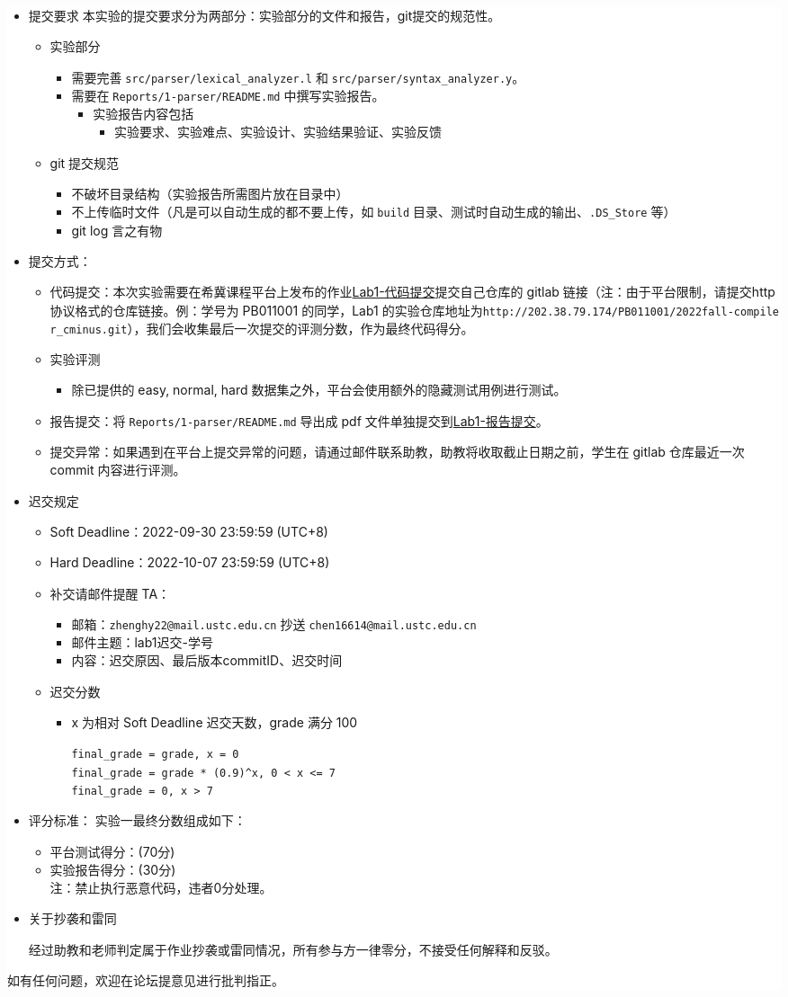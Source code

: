 * 提交要求
  本实验的提交要求分为两部分：实验部分的文件和报告，git提交的规范性。

  * 实验部分
    * 需要完善 `src/parser/lexical_analyzer.l` 和 `src/parser/syntax_analyzer.y`。
    * 需要在 `Reports/1-parser/README.md` 中撰写实验报告。
      * 实验报告内容包括
        * 实验要求、实验难点、实验设计、实验结果验证、实验反馈
 
  * git 提交规范
    * 不破坏目录结构（实验报告所需图片放在目录中）
    * 不上传临时文件（凡是可以自动生成的都不要上传，如 `build` 目录、测试时自动生成的输出、`.DS_Store` 等）
    * git log 言之有物

* 提交方式：
  
  * 代码提交：本次实验需要在希冀课程平台上发布的作业[Lab1-代码提交](http://cscourse.ustc.edu.cn/assignment/index.jsp?courseID=17&assignID=54)提交自己仓库的 gitlab 链接（注：由于平台限制，请提交http协议格式的仓库链接。例：学号为 PB011001 的同学，Lab1 的实验仓库地址为`http://202.38.79.174/PB011001/2022fall-compiler_cminus.git`），我们会收集最后一次提交的评测分数，作为最终代码得分。
  
  * 实验评测
    * 除已提供的 easy, normal, hard 数据集之外，平台会使用额外的隐藏测试用例进行测试。  

  * 报告提交：将 `Reports/1-parser/README.md` 导出成 pdf 文件单独提交到[Lab1-报告提交](http://cscourse.ustc.edu.cn/assignment/index.jsp?courseID=17&assignID=54)。
  
  * 提交异常：如果遇到在平台上提交异常的问题，请通过邮件联系助教，助教将收取截止日期之前，学生在 gitlab 仓库最近一次 commit 内容进行评测。

* 迟交规定

  * Soft Deadline：2022-09-30 23:59:59 (UTC+8)

  * Hard Deadline：2022-10-07 23:59:59 (UTC+8)

  * 补交请邮件提醒 TA：

    * 邮箱：`zhenghy22@mail.ustc.edu.cn` 抄送 `chen16614@mail.ustc.edu.cn`
    * 邮件主题：lab1迟交-学号
    * 内容：迟交原因、最后版本commitID、迟交时间

  * 迟交分数

    * x 为相对 Soft Deadline 迟交天数，grade 满分 100

      ```
      final_grade = grade, x = 0  
      final_grade = grade * (0.9)^x, 0 < x <= 7  
      final_grade = 0, x > 7
      ```

* 评分标准：
  实验一最终分数组成如下：
  * 平台测试得分：(70分)
  * 实验报告得分：(30分)  
  注：禁止执行恶意代码，违者0分处理。  
  
* 关于抄袭和雷同

  经过助教和老师判定属于作业抄袭或雷同情况，所有参与方一律零分，不接受任何解释和反驳。

如有任何问题，欢迎在论坛提意见进行批判指正。
